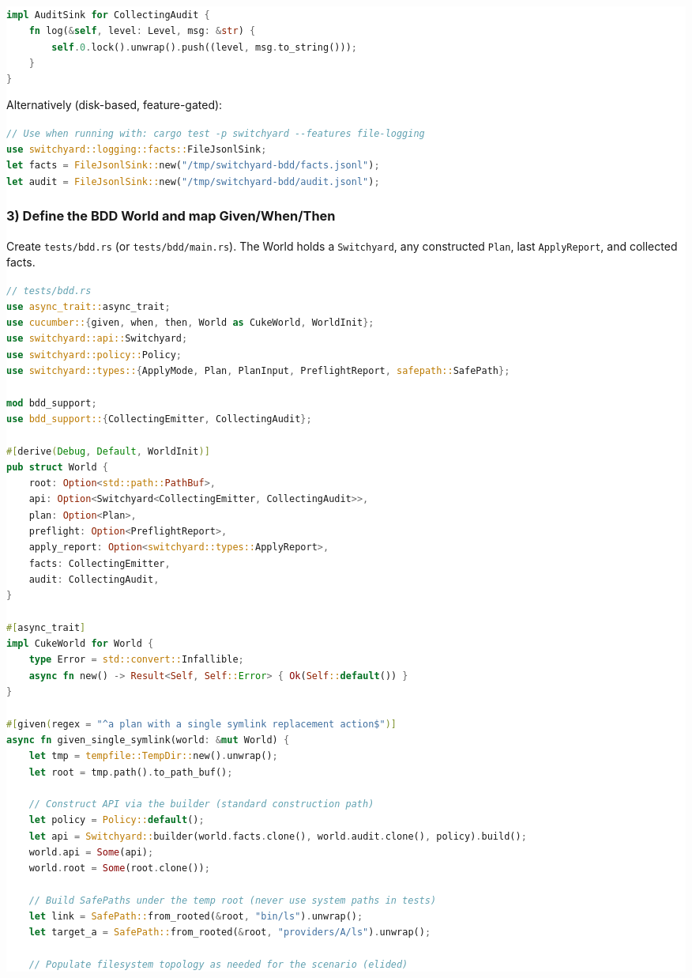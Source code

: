 ```rust
impl AuditSink for CollectingAudit {
    fn log(&self, level: Level, msg: &str) {
        self.0.lock().unwrap().push((level, msg.to_string()));
    }
}
```

Alternatively (disk-based, feature-gated):

```rust
// Use when running with: cargo test -p switchyard --features file-logging
use switchyard::logging::facts::FileJsonlSink;
let facts = FileJsonlSink::new("/tmp/switchyard-bdd/facts.jsonl");
let audit = FileJsonlSink::new("/tmp/switchyard-bdd/audit.jsonl");
```

### 3) Define the BDD World and map Given/When/Then

Create `tests/bdd.rs` (or `tests/bdd/main.rs`). The World holds a `Switchyard`, any constructed `Plan`, last `ApplyReport`, and collected facts.

```rust
// tests/bdd.rs
use async_trait::async_trait;
use cucumber::{given, when, then, World as CukeWorld, WorldInit};
use switchyard::api::Switchyard;
use switchyard::policy::Policy;
use switchyard::types::{ApplyMode, Plan, PlanInput, PreflightReport, safepath::SafePath};

mod bdd_support;
use bdd_support::{CollectingEmitter, CollectingAudit};

#[derive(Debug, Default, WorldInit)]
pub struct World {
    root: Option<std::path::PathBuf>,
    api: Option<Switchyard<CollectingEmitter, CollectingAudit>>, 
    plan: Option<Plan>,
    preflight: Option<PreflightReport>,
    apply_report: Option<switchyard::types::ApplyReport>,
    facts: CollectingEmitter,
    audit: CollectingAudit,
}

#[async_trait]
impl CukeWorld for World {
    type Error = std::convert::Infallible;
    async fn new() -> Result<Self, Self::Error> { Ok(Self::default()) }
}

#[given(regex = "^a plan with a single symlink replacement action$")]
async fn given_single_symlink(world: &mut World) {
    let tmp = tempfile::TempDir::new().unwrap();
    let root = tmp.path().to_path_buf();

    // Construct API via the builder (standard construction path)
    let policy = Policy::default();
    let api = Switchyard::builder(world.facts.clone(), world.audit.clone(), policy).build();
    world.api = Some(api);
    world.root = Some(root.clone());

    // Build SafePaths under the temp root (never use system paths in tests)
    let link = SafePath::from_rooted(&root, "bin/ls").unwrap();
    let target_a = SafePath::from_rooted(&root, "providers/A/ls").unwrap();

    // Populate filesystem topology as needed for the scenario (elided)
```

[cucumber-rs]: https://github.com/cucumber-rs/cucumber